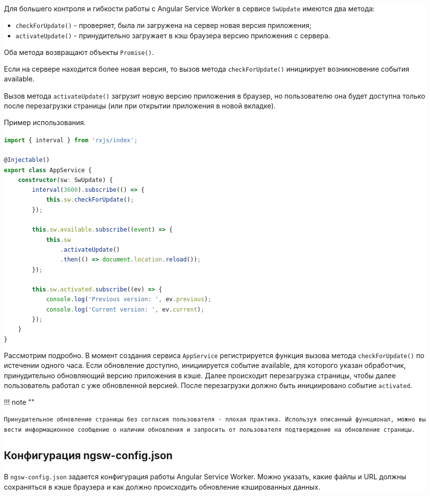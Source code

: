 Для большего контроля и гибкости работы с Angular Service Worker в сервисе `SwUpdate` имеются два метода:

-   `checkForUpdate()` - проверяет, была ли загружена на сервер новая версия приложения;
-   `activateUpdate()` - принудительно загружает в кэш браузера версию приложения с сервера.

Оба метода возвращают объекты `Promise()`.

Если на сервере находится более новая версия, то вызов метода `checkForUpdate()` инициирует возникновение события available.

Вызов метода `activateUpdate()` загрузит новую версию приложения в браузер, но пользователю она будет доступна только после перезагрузки страницы (или при открытии приложения в новой вкладке).

Пример использования.

```ts
import { interval } from 'rxjs/index';

@Injectable()
export class AppService {
    constructor(sw: SwUpdate) {
        interval(3600).subscribe(() => {
            this.sw.checkForUpdate();
        });

        this.sw.available.subscribe((event) => {
            this.sw
                .activateUpdate()
                .then(() => document.location.reload());
        });

        this.sw.activated.subscribe((ev) => {
            console.log('Previous version: ', ev.previous);
            console.log('Current version: ', ev.current);
        });
    }
}
```

Рассмотрим подробно. В момент создания сервиса `AppService` регистрируется функция вызова метода `checkForUpdate()` по истечении одного часа. Если обновление доступно, инициируется событие available, для которого указан обработчик, принудительно обновляющий версию приложения в кэше. Далее происходит перезагрузка страницы, чтобы далее пользователь работал с уже обновленной версией. После перезагрузки должно быть инициировано событие `activated`.

!!! note ""

    Принудительное обновление страницы без согласия пользователя - плохая практика. Используя описанный функционал, можно вывести информационное сообщение о наличии обновления и запросить от пользователя подтверждение на обновление страницы.

## Конфигурация ngsw-config.json

В `ngsw-config.json` задается конфигурация работы Angular Service Worker. Можно указать, какие файлы и URL должны сохраняться в кэше браузера и как должно происходить обновление кэшированных данных.
